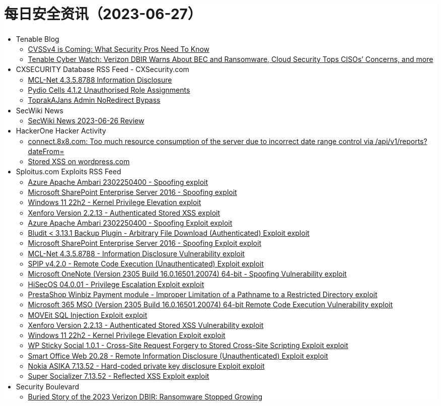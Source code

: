 # 每日安全资讯（2023-06-27）

- Tenable Blog
  - [CVSSv4 is Coming: What Security Pros Need To Know](https://www.tenable.com/blog/cvssv4-is-coming-what-security-pros-need-to-know)
  - [Tenable Cyber Watch: Verizon DBIR Warns About BEC and Ransomware, Cloud Security Tops CISOs’ Concerns, and more](https://www.tenable.com/blog/tenable-cyber-watch-verizon-dbir-warns-about-bec-and-ransomware-cloud-security-tops-cisos)
- CXSECURITY Database RSS Feed - CXSecurity.com
  - [MCL-Net 4.3.5.8788 Information Disclosure](https://cxsecurity.com/issue/WLB-2023060064)
  - [Pydio Cells 4.1.2 Unauthorised Role Assignments](https://cxsecurity.com/issue/WLB-2023060063)
  - [ToprakAJans Admin NoRedirect Bypass](https://cxsecurity.com/issue/WLB-2023060062)
- SecWiki News
  - [SecWiki News 2023-06-26 Review](http://www.sec-wiki.com/?2023-06-26)
- HackerOne Hacker Activity
  - [connect.8x8.com: Too much resource consumption of the server due to incorrect date range control via /api/v1/reports?dateFrom=](https://hackerone.com/reports/1877185)
  - [Stored XSS on wordpress.com](https://hackerone.com/reports/2012636)
- Sploitus.com Exploits RSS Feed
  - [Azure Apache Ambari 2302250400 - Spoofing exploit](https://sploitus.com/exploit?id=EDB-ID:51546&utm_source=rss&utm_medium=rss)
  - [Microsoft SharePoint Enterprise Server 2016 - Spoofing exploit](https://sploitus.com/exploit?id=EDB-ID:51543&utm_source=rss&utm_medium=rss)
  - [Windows 11 22h2 - Kernel Privilege Elevation exploit](https://sploitus.com/exploit?id=EDB-ID:51544&utm_source=rss&utm_medium=rss)
  - [Xenforo Version 2.2.13 - Authenticated Stored XSS exploit](https://sploitus.com/exploit?id=EDB-ID:51547&utm_source=rss&utm_medium=rss)
  - [Azure Apache Ambari 2302250400 - Spoofing Exploit exploit](https://sploitus.com/exploit?id=1337DAY-ID-38818&utm_source=rss&utm_medium=rss)
  - [Bludit < 3.13.1 Backup Plugin - Arbitrary File Download (Authenticated) Exploit exploit](https://sploitus.com/exploit?id=1337DAY-ID-38813&utm_source=rss&utm_medium=rss)
  - [Microsoft SharePoint Enterprise Server 2016 - Spoofing Exploit exploit](https://sploitus.com/exploit?id=1337DAY-ID-38815&utm_source=rss&utm_medium=rss)
  - [MCL-Net 4.3.5.8788 - Information Disclosure Vulnerability exploit](https://sploitus.com/exploit?id=1337DAY-ID-38814&utm_source=rss&utm_medium=rss)
  - [SPIP v4.2.0 - Remote Code Execution (Unauthenticated) Exploit exploit](https://sploitus.com/exploit?id=1337DAY-ID-38808&utm_source=rss&utm_medium=rss)
  - [Microsoft OneNote (Version 2305 Build 16.0.16501.20074) 64-bit - Spoofing Vulnerability exploit](https://sploitus.com/exploit?id=1337DAY-ID-38810&utm_source=rss&utm_medium=rss)
  - [HiSecOS 04.0.01 - Privilege Escalation Exploit exploit](https://sploitus.com/exploit?id=1337DAY-ID-38809&utm_source=rss&utm_medium=rss)
  - [PrestaShop Winbiz Payment module - Improper Limitation of a Pathname to a Restricted Directory exploit](https://sploitus.com/exploit?id=EDB-ID:51545&utm_source=rss&utm_medium=rss)
  - [Microsoft 365 MSO (Version 2305 Build 16.0.16501.20074) 64-bit Remote Code Execution Vulnerability exploit](https://sploitus.com/exploit?id=1337DAY-ID-38821&utm_source=rss&utm_medium=rss)
  - [MOVEit SQL Injection Exploit exploit](https://sploitus.com/exploit?id=1337DAY-ID-38820&utm_source=rss&utm_medium=rss)
  - [Xenforo Version 2.2.13 - Authenticated Stored XSS Vulnerability exploit](https://sploitus.com/exploit?id=1337DAY-ID-38819&utm_source=rss&utm_medium=rss)
  - [Windows 11 22h2 - Kernel Privilege Elevation Exploit exploit](https://sploitus.com/exploit?id=1337DAY-ID-38816&utm_source=rss&utm_medium=rss)
  - [WP Sticky Social 1.0.1 - Cross-Site Request Forgery to Stored Cross-Site Scripting Exploit exploit](https://sploitus.com/exploit?id=1337DAY-ID-38805&utm_source=rss&utm_medium=rss)
  - [Smart Office Web 20.28 - Remote Information Disclosure (Unauthenticated) Exploit exploit](https://sploitus.com/exploit?id=1337DAY-ID-38811&utm_source=rss&utm_medium=rss)
  - [Nokia ASIKA 7.13.52 - Hard-coded private key disclosure Exploit exploit](https://sploitus.com/exploit?id=1337DAY-ID-38807&utm_source=rss&utm_medium=rss)
  - [Super Socializer 7.13.52 - Reflected XSS Exploit exploit](https://sploitus.com/exploit?id=1337DAY-ID-38806&utm_source=rss&utm_medium=rss)
- Security Boulevard
  - [Buried Story of the 2023 Verizon DBIR: Ransomware Stopped Growing](https://securityboulevard.com/2023/06/buried-story-of-the-2023-verizon-dbir-ransomware-stopped-growing/)